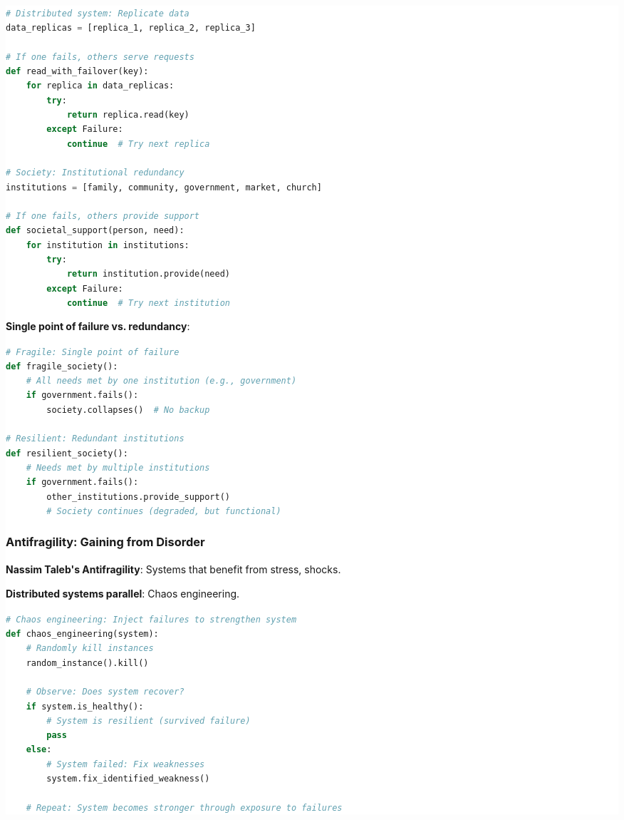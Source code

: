 ```python
# Distributed system: Replicate data
data_replicas = [replica_1, replica_2, replica_3]

# If one fails, others serve requests
def read_with_failover(key):
    for replica in data_replicas:
        try:
            return replica.read(key)
        except Failure:
            continue  # Try next replica

# Society: Institutional redundancy
institutions = [family, community, government, market, church]

# If one fails, others provide support
def societal_support(person, need):
    for institution in institutions:
        try:
            return institution.provide(need)
        except Failure:
            continue  # Try next institution
```

**Single point of failure vs. redundancy**:

```python
# Fragile: Single point of failure
def fragile_society():
    # All needs met by one institution (e.g., government)
    if government.fails():
        society.collapses()  # No backup

# Resilient: Redundant institutions
def resilient_society():
    # Needs met by multiple institutions
    if government.fails():
        other_institutions.provide_support()
        # Society continues (degraded, but functional)
```

### Antifragility: Gaining from Disorder

**Nassim Taleb's Antifragility**: Systems that benefit from stress, shocks.

**Distributed systems parallel**: Chaos engineering.

```python
# Chaos engineering: Inject failures to strengthen system
def chaos_engineering(system):
    # Randomly kill instances
    random_instance().kill()

    # Observe: Does system recover?
    if system.is_healthy():
        # System is resilient (survived failure)
        pass
    else:
        # System failed: Fix weaknesses
        system.fix_identified_weakness()

    # Repeat: System becomes stronger through exposure to failures
```

